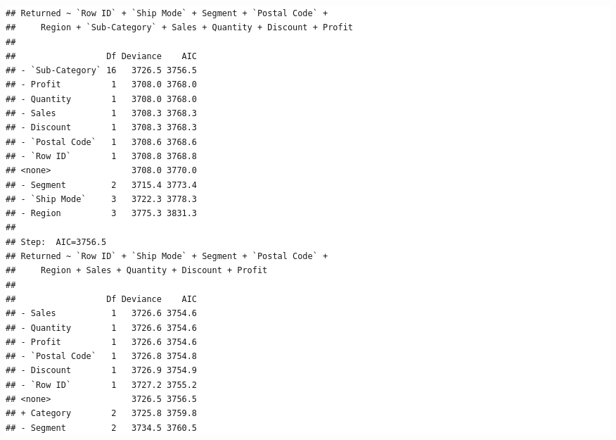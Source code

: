     ## Returned ~ `Row ID` + `Ship Mode` + Segment + `Postal Code` + 
    ##     Region + `Sub-Category` + Sales + Quantity + Discount + Profit
    ## 
    ##                  Df Deviance    AIC
    ## - `Sub-Category` 16   3726.5 3756.5
    ## - Profit          1   3708.0 3768.0
    ## - Quantity        1   3708.0 3768.0
    ## - Sales           1   3708.3 3768.3
    ## - Discount        1   3708.3 3768.3
    ## - `Postal Code`   1   3708.6 3768.6
    ## - `Row ID`        1   3708.8 3768.8
    ## <none>                3708.0 3770.0
    ## - Segment         2   3715.4 3773.4
    ## - `Ship Mode`     3   3722.3 3778.3
    ## - Region          3   3775.3 3831.3
    ## 
    ## Step:  AIC=3756.5
    ## Returned ~ `Row ID` + `Ship Mode` + Segment + `Postal Code` + 
    ##     Region + Sales + Quantity + Discount + Profit
    ## 
    ##                  Df Deviance    AIC
    ## - Sales           1   3726.6 3754.6
    ## - Quantity        1   3726.6 3754.6
    ## - Profit          1   3726.6 3754.6
    ## - `Postal Code`   1   3726.8 3754.8
    ## - Discount        1   3726.9 3754.9
    ## - `Row ID`        1   3727.2 3755.2
    ## <none>                3726.5 3756.5
    ## + Category        2   3725.8 3759.8
    ## - Segment         2   3734.5 3760.5